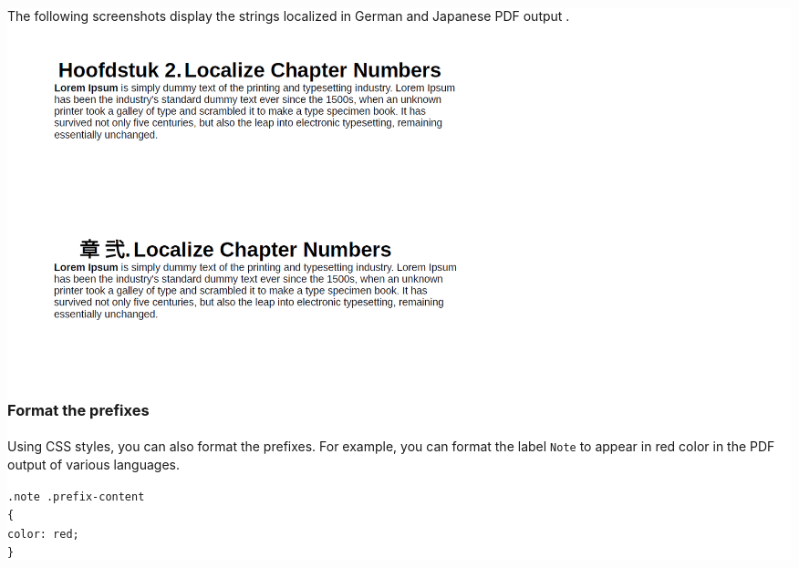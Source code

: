 The following screenshots display the strings localized in German and Japanese PDF output .
 
 <img alt=" japanese output with language variable" src="./assets/localize-chapter-german.png" width="550">

 

 <img alt="German output with language variable" src="./assets/localize-chapter-japanese.png" width="550">



### Format the prefixes 

Using CSS styles, you can also format the prefixes. For example, you can format the label `Note` to appear in red color in the PDF output of various languages.

```
.note .prefix-content 
{
color: red;
} 
```
